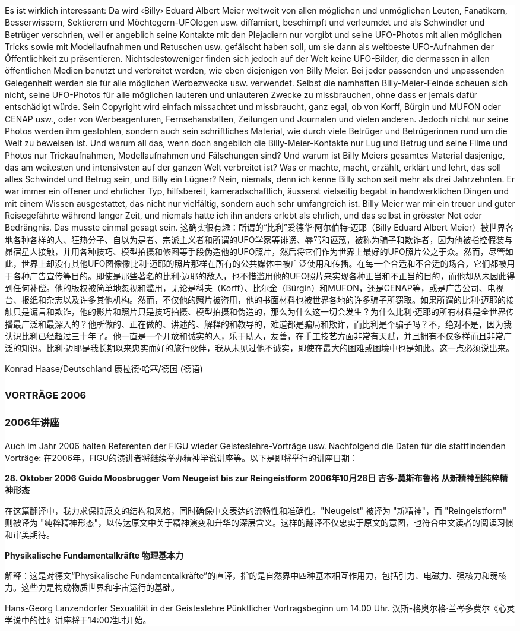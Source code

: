 Es ist wirklich interessant: Da wird ‹Billy› Eduard Albert Meier weltweit von allen möglichen und unmöglichen Leuten, Fanatikern, Besserwissern, Sektierern und Möchtegern-UFOlogen usw. diffamiert, beschimpft und verleumdet und als Schwindler und Betrüger verschrien, weil er angeblich seine Kontakte mit den Plejadiern nur vorgibt und seine UFO-Photos mit allen möglichen Tricks sowie mit Modellaufnahmen und Retuschen usw. gefälscht haben soll, um sie dann als weltbeste UFO-Aufnahmen der Öffentlichkeit zu präsentieren. Nichtsdestoweniger finden sich jedoch auf der Welt keine UFO-Bilder, die dermassen in allen öffentlichen Medien benutzt und verbreitet werden, wie eben diejenigen von Billy Meier. Bei jeder passenden und unpassenden Gelegenheit werden sie für alle möglichen Werbezwecke usw. verwendet. Selbst die namhaften Billy-Meier-Feinde scheuen sich nicht, seine UFO-Photos für alle möglichen lauteren und unlauteren Zwecke zu missbrauchen, ohne dass er jemals dafür entschädigt würde. Sein Copyright wird einfach missachtet und missbraucht, ganz egal, ob von Korff, Bürgin und MUFON oder CENAP usw., oder von Werbeagenturen, Fernsehanstalten, Zeitungen und Journalen und vielen anderen. Jedoch nicht nur seine Photos werden ihm gestohlen, sondern auch sein schriftliches Material, wie durch viele Betrüger und Betrügerinnen rund um die Welt zu beweisen ist. Und warum all das, wenn doch angeblich die Billy-Meier-Kontakte nur Lug und Betrug und seine Filme und Photos nur Trickaufnahmen, Modellaufnahmen und Fälschungen sind? Und warum ist Billy Meiers gesamtes Material dasjenige, das am weitesten und intensivsten auf der ganzen Welt verbreitet ist? Was er machte, macht, erzählt, erklärt und lehrt, das soll alles Schwindel und Betrug sein, und Billy ein Lügner? Nein, niemals, denn ich kenne Billy schon seit mehr als drei Jahrzehnten. Er war immer ein offener und ehrlicher Typ, hilfsbereit, kameradschaftlich, äusserst vielseitig begabt in handwerklichen Dingen und mit einem Wissen ausgestattet, das nicht nur vielfältig, sondern auch sehr umfangreich ist. Billy Meier war mir ein treuer und guter Reisegefährte während langer Zeit, und niemals hatte ich ihn anders erlebt als ehrlich, und das selbst in grösster Not oder Bedrängnis. Das musste einmal gesagt sein.
这确实很有趣：所谓的“比利”爱德华·阿尔伯特·迈耶（Billy Eduard Albert Meier）被世界各地各种各样的人、狂热分子、自以为是者、宗派主义者和所谓的UFO学家等诽谤、辱骂和诬蔑，被称为骗子和欺诈者，因为他被指控假装与昴宿星人接触，并用各种技巧、模型拍摄和修图等手段伪造他的UFO照片，然后将它们作为世界上最好的UFO照片公之于众。然而，尽管如此，世界上却没有其他UFO图像像比利·迈耶的照片那样在所有的公共媒体中被广泛使用和传播。在每一个合适和不合适的场合，它们都被用于各种广告宣传等目的。即使是那些著名的比利·迈耶的敌人，也不惜滥用他的UFO照片来实现各种正当和不正当的目的，而他却从未因此得到任何补偿。他的版权被简单地忽视和滥用，无论是科夫（Korff）、比尔金（Bürgin）和MUFON，还是CENAP等，或是广告公司、电视台、报纸和杂志以及许多其他机构。然而，不仅他的照片被盗用，他的书面材料也被世界各地的许多骗子所窃取。如果所谓的比利·迈耶的接触只是谎言和欺诈，他的影片和照片只是技巧拍摄、模型拍摄和伪造的，那么为什么这一切会发生？为什么比利·迈耶的所有材料是全世界传播最广泛和最深入的？他所做的、正在做的、讲述的、解释的和教导的，难道都是骗局和欺诈，而比利是个骗子吗？不，绝对不是，因为我认识比利已经超过三十年了。他一直是一个开放和诚实的人，乐于助人，友善，在手工技艺方面非常有天赋，并且拥有不仅多样而且非常广泛的知识。比利·迈耶是我长期以来忠实而好的旅行伙伴，我从未见过他不诚实，即使在最大的困难或困境中也是如此。这一点必须说出来。

Konrad Haase/Deutschland
康拉德·哈塞/德国 (德语)

### VORTRÄGE 2006
### 2006年讲座

Auch im Jahr 2006 halten Referenten der FIGU wieder Geisteslehre-Vorträge usw. Nachfolgend die Daten für die stattfindenden Vorträge:
在2006年，FIGU的演讲者将继续举办精神学说讲座等。以下是即将举行的讲座日期：

**28. Oktober 2006 Guido Moosbrugger** **Vom Neugeist bis zur Reingeistform**
**2006年10月28日 吉多·莫斯布鲁格** **从新精神到纯粹精神形态**

在这篇翻译中，我力求保持原文的结构和风格，同时确保中文表达的流畅性和准确性。"Neugeist" 被译为 "新精神"，而 "Reingeistform" 则被译为 "纯粹精神形态"，以传达原文中关于精神演变和升华的深层含义。这样的翻译不仅忠实于原文的意图，也符合中文读者的阅读习惯和审美期待。

**Physikalische Fundamentalkräfte**
**物理基本力**

解释：这是对德文“Physikalische Fundamentalkräfte”的直译，指的是自然界中四种基本相互作用力，包括引力、电磁力、强核力和弱核力。这些力是构成物质世界和宇宙运行的基础。

Hans-Georg Lanzendorfer Sexualität in der Geisteslehre Pünktlicher Vortragsbeginn um 14.00 Uhr.
汉斯-格奥尔格·兰岑多费尔《心灵学说中的性》讲座将于14:00准时开始。
